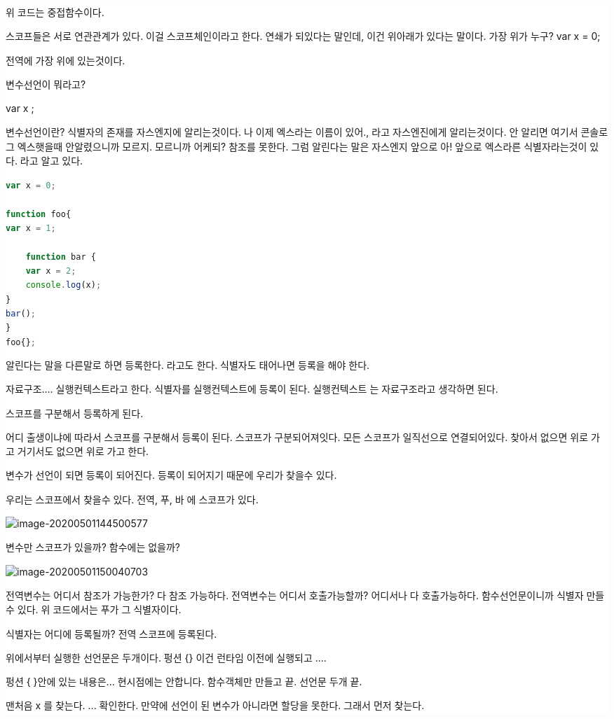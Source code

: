 위 코드는 중접함수이다. 

스코프들은 서로 연관관계가 있다. 이걸 스코프체인이라고 한다. 연쇄가 되있다는 말인데, 이건 위아래가 있다는 말이다. 가장 위가 누구? var x = 0; 

전역에 가장 위에 있는것이다. 



변수선언이 뭐라고? 

var x ;

변수선언이란? 식별자의 존재를 자스엔지에 알리는것이다. 나 이제 엑스라는 이름이 있어., 라고 자스엔진에게 알리는것이다. 안 알리면 여기서 콘솔로그 엑스햇을때 안알렸으니까 모르지. 모르니까 어케되? 참조를 못한다. 그럼 알린다는 말은 자스엔지 앞으로 아! 앞으로 엑스라른 식별자라는것이 있다. 라고 알고 있다. 



```javascript
var x = 0;

function foo{
var x = 1;

    function bar {
	var x = 2;
	console.log(x);
}
bar();
}
foo{};
```

알린다는 말을 다른말로 하면 등록한다. 라고도 한다. 식별자도 태어나면 등록을 해야 한다.

자료구조.... 실행컨텍스트라고 한다. 식별자를 실행컨텍스트에 등록이 된다. 실행컨텍스트 는 자료구조라고 생각하면 된다. 

스코프를 구분해서 등록하게 된다. 

어디 출생이냐에 따라서 스코프를 구분해서 등록이 된다. 스코프가 구분되어져잇다. 모든 스코프가 일직선으로 연결되어있다. 찾아서 없으면 위로 가고 거기서도 없으면 위로 가고 한다.

변수가 선언이 되면 등록이 되어진다. 등록이 되어지기 때문에 우리가 찾을수 있다. 

우리는 스코프에서 찾을수 있다. 전역, 푸, 바 에 스코프가 있다. 

![image-20200501144500577](C:\Users\강호승\AppData\Roaming\Typora\typora-user-images\image-20200501144500577.png) 



변수만 스코프가 있을까? 함수에는 없을까?

![image-20200501150040703](C:\Users\강호승\AppData\Roaming\Typora\typora-user-images\image-20200501150040703.png) 

전역변수는 어디서 참조가 가능한가? 다 참조 가능하다. 전역변수는 어디서 호출가능할까? 어디서나 다 호출가능하다. 함수선언문이니까 식별자 만들수 있다. 위 코드에서는 푸가 그 식별자이다. 

식별자는 어디에 등록될까? 전역 스코프에 등록된다. 

위에서부터 실행한 선언문은 두개이다. 펑션 {} 이건 런타임 이전에 실행되고 ....

펑션 { }안에 있는 내용은... 현시점에는 안합니다. 함수객체만 만들고 끝.  선언문 두개 끝.

맨처음 x 를 찾는다. ... 확인한다. 만약에 선언이 된 변수가 아니라면 할당을 못한다. 그래서 먼저 찾는다.
